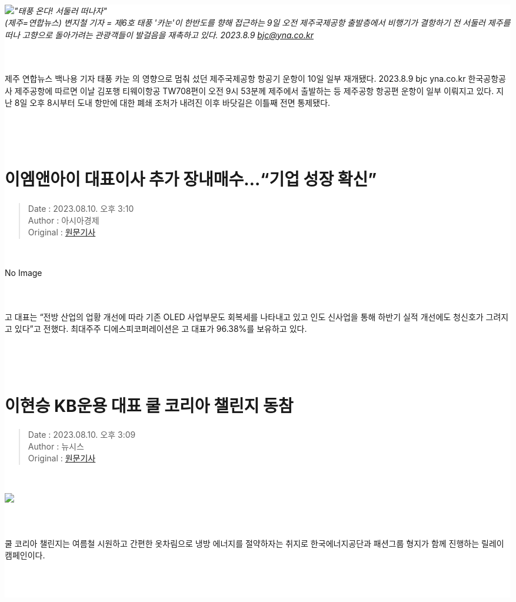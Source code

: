 <img src="https://imgnews.pstatic.net/image/001/2023/08/10/PYH2023080903800005600_P4_20230810151009923.jpg?type=w647" id="img1"></img><em class="img_desc">"태풍 온다! 서둘러 떠나자"<br/>(제주=연합뉴스) 변지철 기자 = 제6호 태풍 '카눈'이 한반도를 향해 접근하는 9일 오전 제주국제공항 출발층에서 비행기가 결항하기 전 서둘러 제주를 떠나 고향으로 돌아가려는 관광객들이 발걸음을 재촉하고 있다. 2023.8.9 bjc@yna.co.kr</em>  
<br/><br/>  
  
제주 연합뉴스 백나용 기자 태풍 카눈 의 영향으로 멈춰 섰던 제주국제공항 항공기 운항이 10일 일부 재개됐다.
2023.8.9 bjc yna.co.kr 한국공항공사 제주공항에 따르면 이날 김포행 티웨이항공 TW708편이 오전 9시 53분께 제주에서 출발하는 등 제주공항 항공편 운항이 일부 이뤄지고 있다.
지난 8일 오후 8시부터 도내 항만에 대한 폐쇄 조처가 내려진 이후 바닷길은 이틀째 전면 통제됐다.  
<br/><br/><br/>  

  
# 이엠앤아이 대표이사 추가 장내매수…“기업 성장 확신”  
  
> Date : 2023.08.10. 오후 3:10  
> Author : 아시아경제  
> Original : [원문기사](https://n.news.naver.com/mnews/article/277/0005298728?sid=101)  
<br/>  
  
No Image  
<br/><br/>  
  
고 대표는 “전방 산업의 업황 개선에 따라 기존 OLED 사업부문도 회복세를 나타내고 있고 인도 신사업을 통해 하반기 실적 개선에도 청신호가 그려지고 있다”고 전했다.
최대주주 디에스피코퍼레이션은 고 대표가 96.38%를 보유하고 있다.  
<br/><br/><br/>  

  
# 이현승 KB운용 대표 쿨 코리아 챌린지 동참  
  
> Date : 2023.08.10. 오후 3:09  
> Author : 뉴시스  
> Original : [원문기사](https://n.news.naver.com/mnews/article/003/0012025206?sid=101)  
<br/>  
  
<img src="https://imgnews.pstatic.net/image/003/2023/08/10/NISI20230810_0001338049_web_20230810150730_20230810150908610.jpg?type=w647" id="img1"></img>  
<br/><br/>  
  
쿨 코리아 챌린지는 여름철 시원하고 간편한 옷차림으로 냉방 에너지를 절약하자는 취지로 한국에너지공단과 패션그룹 형지가 함께 진행하는 릴레이 캠페인이다.  
<br/><br/><br/>  

